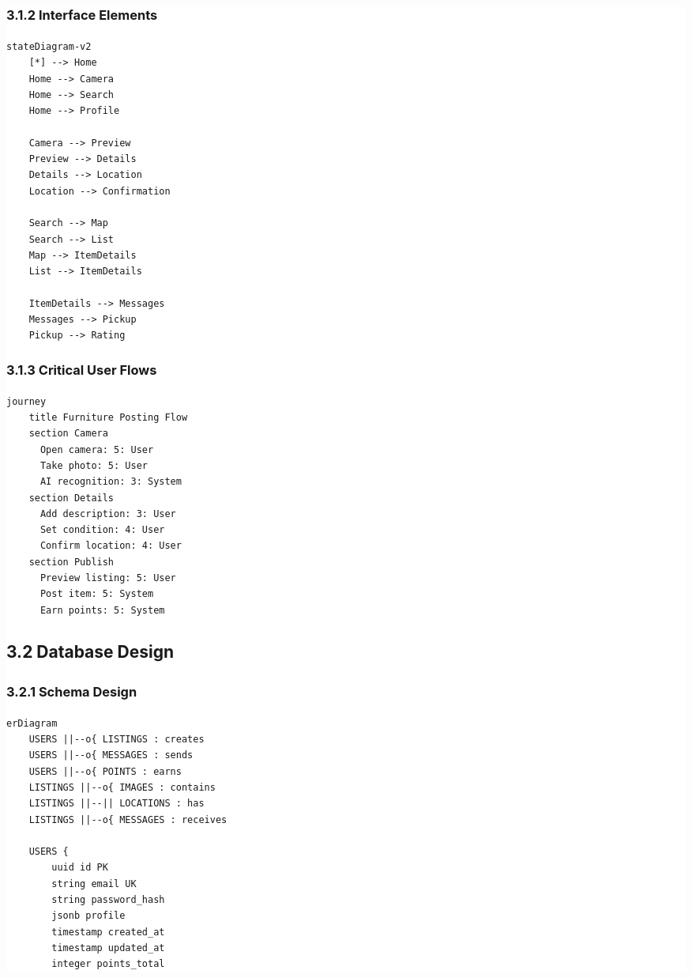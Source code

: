 ### 3.1.2 Interface Elements

```mermaid
stateDiagram-v2
    [*] --> Home
    Home --> Camera
    Home --> Search
    Home --> Profile
    
    Camera --> Preview
    Preview --> Details
    Details --> Location
    Location --> Confirmation
    
    Search --> Map
    Search --> List
    Map --> ItemDetails
    List --> ItemDetails
    
    ItemDetails --> Messages
    Messages --> Pickup
    Pickup --> Rating
```

### 3.1.3 Critical User Flows

```mermaid
journey
    title Furniture Posting Flow
    section Camera
      Open camera: 5: User
      Take photo: 5: User
      AI recognition: 3: System
    section Details
      Add description: 3: User
      Set condition: 4: User
      Confirm location: 4: User
    section Publish
      Preview listing: 5: User
      Post item: 5: System
      Earn points: 5: System
```

## 3.2 Database Design

### 3.2.1 Schema Design

```mermaid
erDiagram
    USERS ||--o{ LISTINGS : creates
    USERS ||--o{ MESSAGES : sends
    USERS ||--o{ POINTS : earns
    LISTINGS ||--o{ IMAGES : contains
    LISTINGS ||--|| LOCATIONS : has
    LISTINGS ||--o{ MESSAGES : receives

    USERS {
        uuid id PK
        string email UK
        string password_hash
        jsonb profile
        timestamp created_at
        timestamp updated_at
        integer points_total
```
